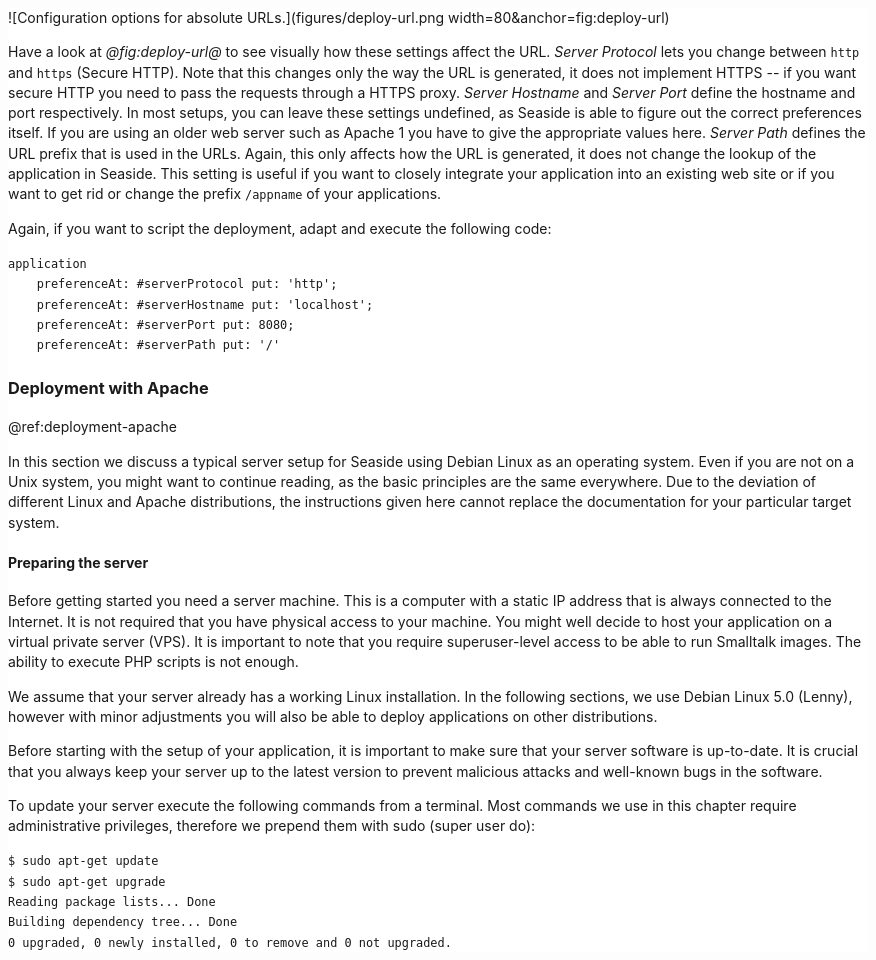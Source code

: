 
![Configuration options for absolute URLs.](figures/deploy-url.png width=80&anchor=fig:deploy-url)


Have a look at *@fig:deploy-url@* to see visually how these settings affect the URL. _Server Protocol_ lets you change between `http` and `https` (Secure HTTP). Note that this changes only the way the URL is generated, it does not implement HTTPS -- if you want secure HTTP you need to pass the requests through a HTTPS proxy. _Server Hostname_ and _Server Port_ define the hostname and port respectively. In most setups, you can leave these settings undefined, as Seaside is able to figure out the correct preferences itself. If you are using an older web server such as Apache 1 you have to give the appropriate values here. _Server Path_ defines the URL prefix that is used in the URLs. Again, this only affects how the URL is generated, it does not change the lookup of the application in Seaside. This setting is useful if you want to closely integrate your application into an existing web site or if you want to get rid or change the prefix `/appname` of your applications.

Again, if you want to script the deployment, adapt and execute the following code:

```
application
    preferenceAt: #serverProtocol put: 'http';
    preferenceAt: #serverHostname put: 'localhost';
    preferenceAt: #serverPort put: 8080;
    preferenceAt: #serverPath put: '/'
```



### Deployment with Apache
@ref:deployment-apache

In this section we discuss a typical server setup for Seaside using Debian Linux as an operating system. Even if you are not on a Unix system, you might want to continue reading, as the basic principles are the same everywhere. Due to the deviation of different Linux and Apache distributions, the instructions given here cannot replace the documentation for your particular target system.

#### Preparing the server


Before getting started you need a server machine. This is a computer with a static IP address that is always connected to the Internet. It is not required that you have physical access to your machine. You might well decide to host your application on a virtual private server (VPS). It is important to note that you require superuser-level access to be able to run Smalltalk images. The ability to execute PHP scripts is not enough.

We assume that your server already has a working Linux installation. 
In the following sections, we use Debian Linux 5.0 (Lenny), however with 
minor adjustments you will also be able to deploy applications on other 
distributions. 

Before starting with the setup of your application, it is important to make sure that your server software is up-to-date. It is crucial that you always keep your server up to the latest version to prevent malicious attacks and well-known bugs in the software. 

To update your server execute the following commands from a terminal. Most commands we use in this chapter require administrative privileges, therefore we prepend them with sudo (super user do):

```
$ sudo apt-get update
$ sudo apt-get upgrade
Reading package lists... Done
Building dependency tree... Done
0 upgraded, 0 newly installed, 0 to remove and 0 not upgraded.
```
